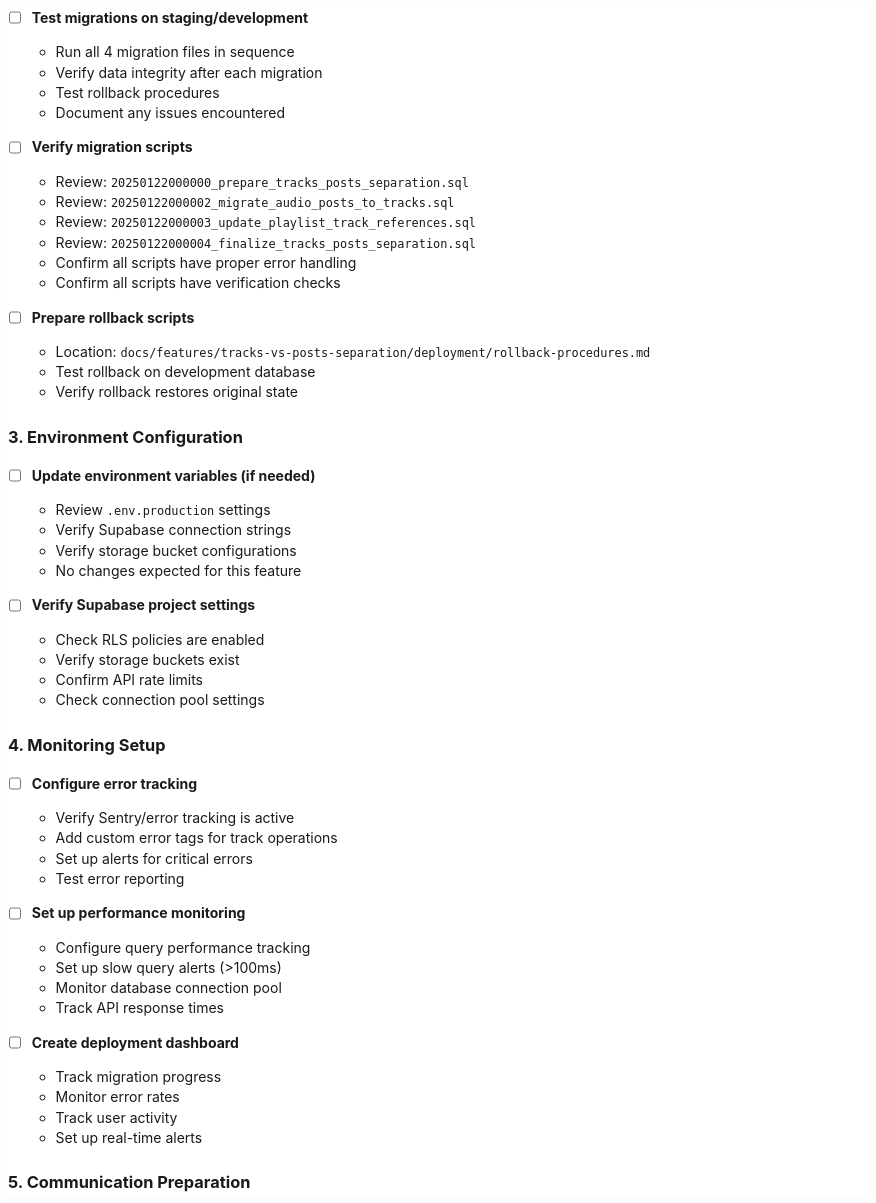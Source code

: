 - [ ] **Test migrations on staging/development**
  - Run all 4 migration files in sequence
  - Verify data integrity after each migration
  - Test rollback procedures
  - Document any issues encountered

- [ ] **Verify migration scripts**
  - Review: `20250122000000_prepare_tracks_posts_separation.sql`
  - Review: `20250122000002_migrate_audio_posts_to_tracks.sql`
  - Review: `20250122000003_update_playlist_track_references.sql`
  - Review: `20250122000004_finalize_tracks_posts_separation.sql`
  - Confirm all scripts have proper error handling
  - Confirm all scripts have verification checks

- [ ] **Prepare rollback scripts**
  - Location: `docs/features/tracks-vs-posts-separation/deployment/rollback-procedures.md`
  - Test rollback on development database
  - Verify rollback restores original state

### 3. Environment Configuration

- [ ] **Update environment variables (if needed)**
  - Review `.env.production` settings
  - Verify Supabase connection strings
  - Verify storage bucket configurations
  - No changes expected for this feature

- [ ] **Verify Supabase project settings**
  - Check RLS policies are enabled
  - Verify storage buckets exist
  - Confirm API rate limits
  - Check connection pool settings

### 4. Monitoring Setup

- [ ] **Configure error tracking**
  - Verify Sentry/error tracking is active
  - Add custom error tags for track operations
  - Set up alerts for critical errors
  - Test error reporting

- [ ] **Set up performance monitoring**
  - Configure query performance tracking
  - Set up slow query alerts (>100ms)
  - Monitor database connection pool
  - Track API response times

- [ ] **Create deployment dashboard**
  - Track migration progress
  - Monitor error rates
  - Track user activity
  - Set up real-time alerts

### 5. Communication Preparation
